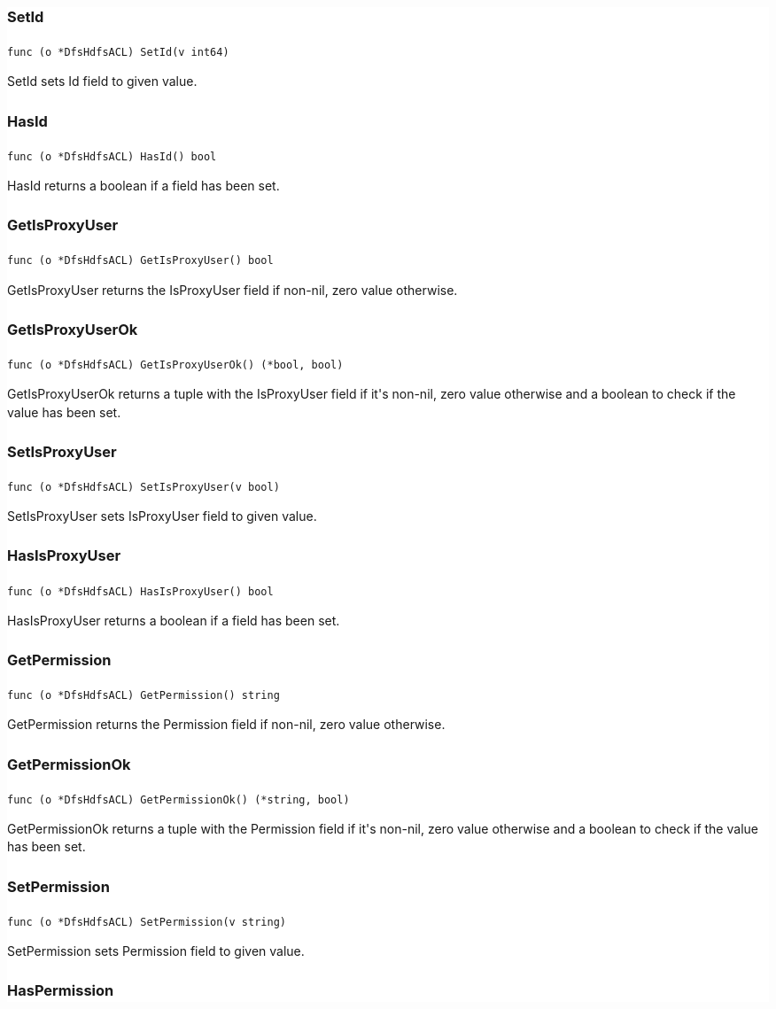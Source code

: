 ### SetId

`func (o *DfsHdfsACL) SetId(v int64)`

SetId sets Id field to given value.

### HasId

`func (o *DfsHdfsACL) HasId() bool`

HasId returns a boolean if a field has been set.

### GetIsProxyUser

`func (o *DfsHdfsACL) GetIsProxyUser() bool`

GetIsProxyUser returns the IsProxyUser field if non-nil, zero value otherwise.

### GetIsProxyUserOk

`func (o *DfsHdfsACL) GetIsProxyUserOk() (*bool, bool)`

GetIsProxyUserOk returns a tuple with the IsProxyUser field if it's non-nil, zero value otherwise
and a boolean to check if the value has been set.

### SetIsProxyUser

`func (o *DfsHdfsACL) SetIsProxyUser(v bool)`

SetIsProxyUser sets IsProxyUser field to given value.

### HasIsProxyUser

`func (o *DfsHdfsACL) HasIsProxyUser() bool`

HasIsProxyUser returns a boolean if a field has been set.

### GetPermission

`func (o *DfsHdfsACL) GetPermission() string`

GetPermission returns the Permission field if non-nil, zero value otherwise.

### GetPermissionOk

`func (o *DfsHdfsACL) GetPermissionOk() (*string, bool)`

GetPermissionOk returns a tuple with the Permission field if it's non-nil, zero value otherwise
and a boolean to check if the value has been set.

### SetPermission

`func (o *DfsHdfsACL) SetPermission(v string)`

SetPermission sets Permission field to given value.

### HasPermission
